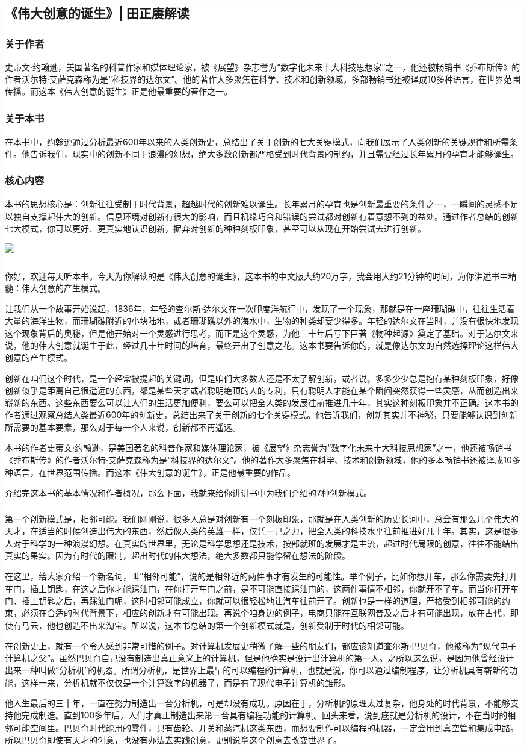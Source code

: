 ## 《伟大创意的诞生》| 田正赓解读

### 关于作者

史蒂文·约翰逊，美国著名的科普作家和媒体理论家，被《展望》杂志誉为“数字化未来十大科技思想家”之一，他还被畅销书《乔布斯传》的作者沃尔特·艾萨克森称为是“科技界的达尔文”。他的著作大多聚焦在科学、技术和创新领域，多部畅销书还被译成10多种语言，在世界范围传播。而这本《伟大创意的诞生》正是他最重要的著作之一。 

### 关于本书

在本书中，约翰逊通过分析最近600年以来的人类创新史，总结出了关于创新的七大关键模式，向我们展示了人类创新的关键规律和所需条件。他告诉我们，现实中的创新不同于浪漫的幻想，绝大多数创新都严格受到时代背景的制约，并且需要经过长年累月的孕育才能够诞生。 

### 核心内容

本书的思想核心是：创新往往受制于时代背景，超越时代的创新难以诞生。长年累月的孕育也是创新最重要的条件之一，一瞬间的灵感不足以独自支撑起伟大的创新。信息环境对创新有很大的影响，而且机缘巧合和错误的尝试都对创新有着意想不到的益处。通过作者总结的创新七大模式，你可以更好、更真实地认识创新，摒弃对创新的种种刻板印象，甚至可以从现在开始尝试去进行创新。 

<img  src="https://piccdn3.umiwi.com/img/201709/15/201709151109155181864139.jpg" width="0"/>

###  



你好，欢迎每天听本书。今天为你解读的是《伟大创意的诞生》，这本书的中文版大约20万字，我会用大约21分钟的时间，为你讲述书中精髓：伟大创意的产生模式。

让我们从一个故事开始说起，1836年，年轻的查尔斯·达尔文在一次印度洋航行中，发现了一个现象，那就是在一座珊瑚礁中，往往生活着大量的海洋生物，而珊瑚礁附近的小块陆地，或者珊瑚礁以外的海水中，生物的种类却要少得多。年轻的达尔文在当时，并没有很快地发现这个现象背后的奥秘，但是他开始对一个灵感进行思考，而正是这个灵感，为他三十年后写下巨著《物种起源》奠定了基础。对于达尔文来说，他的伟大创意就诞生于此，经过几十年时间的培育，最终开出了创意之花。这本书要告诉你的，就是像达尔文的自然选择理论这样伟大创意的产生模式。

创新在咱们这个时代，是一个经常被提起的关键词，但是咱们大多数人还是不太了解创新，或者说，多多少少总是抱有某种刻板印象，好像创新似乎是距离自己很遥远的东西，都是某些天才或者聪明绝顶的人的专利，只有聪明人才能在某个瞬间突然获得一些灵感，从而创造出来崭新的东西。这些东西要么可以让人们的生活更加便利，要么可以把全人类的发展往前推进几十年，其实这种刻板印象并不正确。这本书的作者通过观察总结人类最近600年的创新史，总结出来了关于创新的七个关键模式。他告诉我们，创新其实并不神秘，只要能够认识到创新所需要的基本要素，那么对于每一个人来说，创新都不再遥远。

本书的作者史蒂文·约翰逊，是美国著名的科普作家和媒体理论家，被《展望》杂志誉为“数字化未来十大科技思想家”之一，他还被畅销书《乔布斯传》的作者沃尔特·艾萨克森称为是“科技界的达尔文”。他的著作大多聚焦在科学、技术和创新领域，他的多本畅销书还被译成10多种语言，在世界范围传播。而这本《伟大创意的诞生》，正是他最重要的作品。

介绍完这本书的基本情况和作者概况，那么下面，我就来给你讲讲书中为我们介绍的7种创新模式。

###  



第一个创新模式是，相邻可能。我们刚刚说，很多人总是对创新有一个刻板印象，那就是在人类创新的历史长河中，总会有那么几个伟大的天才，在适当的时候创造出伟大的东西，然后像人类的英雄一样，仅凭一己之力，把全人类的科技水平往前推进好几十年。其实，这是很多人对于科学的一种浪漫幻想。在真实的世界里，无论是科学思想还是技术，按部就班的发展才是主流，超过时代局限的创意，往往不能结出真实的果实。因为有时代的限制，超出时代的伟大想法，绝大多数都只能停留在想法的阶段。

在这里，给大家介绍一个新名词，叫“相邻可能”，说的是相邻近的两件事才有发生的可能性。举个例子，比如你想开车，那么你需要先打开车门，插上钥匙，在这之后你才能踩油门，在你打开车门之前，是不可能直接踩油门的，这两件事情不相邻，你就开不了车。而当你打开车门、插上钥匙之后，再踩油门呢，这时相邻可能成立，你就可以很轻松地让汽车往前开了。创新也是一样的道理，严格受到相邻可能的约束，必须在合适的时代背景下，相应的创新才有可能出现。再说个咱身边的例子，电商只能在互联网普及之后才有可能出现，放在古代，即使有马云，他也创造不出来淘宝。所以说，这本书总结的第一个创新模式就是，创新受制于时代的相邻可能。

在创新史上，就有一个令人感到非常可惜的例子。对计算机发展史稍微了解一些的朋友们，都应该知道查尔斯·巴贝奇，他被称为“现代电子计算机之父”。虽然巴贝奇自己没有制造出真正意义上的计算机，但是他确实是设计出计算机的第一人。之所以这么说，是因为他曾经设计出来一种叫做“分析机”的机器。所谓分析机，是世界上最早的可以编程的计算机，也就是说，你可以通过编制程序，让分析机具有崭新的功能，这样一来，分析机就不仅仅是一个计算数字的机器了，而是有了现代电子计算机的雏形。

他人生最后的三十年，一直在努力制造出一台分析机，可是却没有成功。原因在于，分析机的原理太过复杂，他身处的时代背景，不能够支持他完成制造。直到100多年后，人们才真正制造出来第一台具有编程功能的计算机。回头来看，说到底就是分析机的设计，不在当时的相邻可能空间里。巴贝奇时代能用的零件，只有齿轮、开关和蒸汽机这类东西，而想要制作可以编程的机器，一定会用到真空管和集成电路。所以巴贝奇即使有天才的创意，也没有办法去实践创意，更别说拿这个创意去改变世界了。
